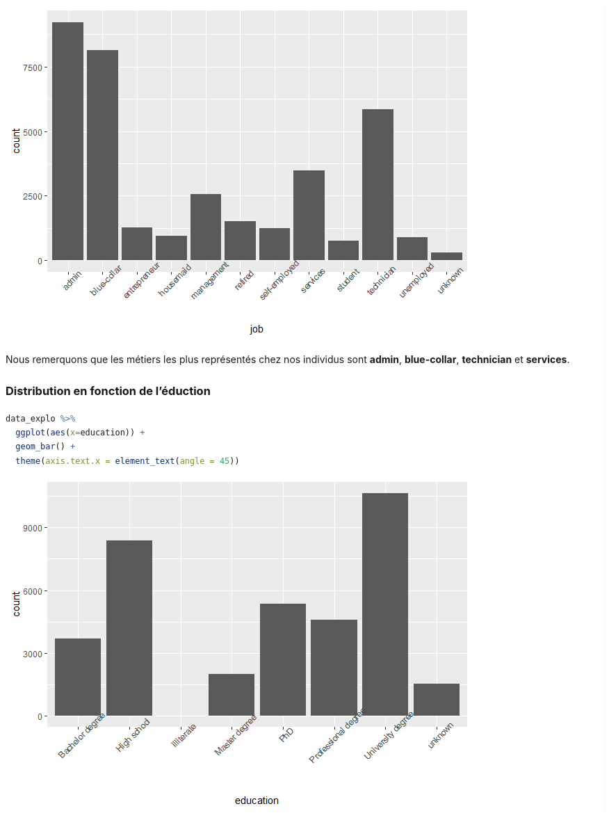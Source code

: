 ![](figure-gfm/unnamed-chunk-11-1.png)

Nous remerquons que les métiers les plus représentés chez nos individus
sont **admin**, **blue-collar**, **technician** et **services**.

### Distribution en fonction de l’éduction

``` r
data_explo %>% 
  ggplot(aes(x=education)) +
  geom_bar() + 
  theme(axis.text.x = element_text(angle = 45))
```

![](figure-gfm/unnamed-chunk-12-1.png)
